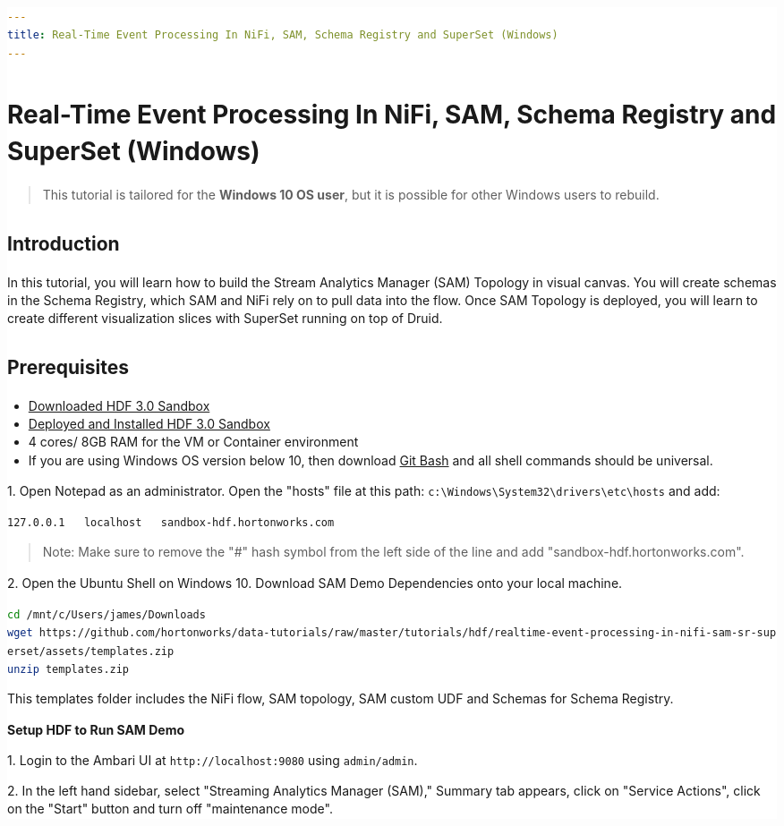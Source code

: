 ```yaml
---
title: Real-Time Event Processing In NiFi, SAM, Schema Registry and SuperSet (Windows)
---
```


# Real-Time Event Processing In NiFi, SAM, Schema Registry and SuperSet (Windows)

> This tutorial is tailored for the **Windows 10 OS user**, but it is possible for other Windows users to rebuild.

## Introduction

In this tutorial, you will learn how to build the Stream Analytics Manager (SAM) Topology in visual canvas. You will create schemas in the Schema Registry, which SAM and NiFi rely on to pull data into the flow. Once SAM Topology is deployed, you will learn to create different visualization slices with SuperSet running on top of Druid.

## Prerequisites

- [Downloaded HDF 3.0 Sandbox](https://hortonworks.com/downloads/#sandbox)
- [Deployed and Installed HDF 3.0 Sandbox](https://hortonworks.com/tutorial/sandbox-deployment-and-install-guide/)
- 4 cores/ 8GB RAM for the VM or Container environment
- If you are using Windows OS version below 10, then download [Git Bash](https://git-scm.com/downloads) and all shell commands should be universal.

1\. Open Notepad as an administrator. Open the "hosts" file at this path: `c:\Windows\System32\drivers\etc\hosts` and add:

~~~bash
127.0.0.1   localhost   sandbox-hdf.hortonworks.com
~~~

> Note: Make sure to remove the "#" hash symbol from the left side of the line and add "sandbox-hdf.hortonworks.com".

2\. Open the Ubuntu Shell on Windows 10. Download SAM Demo Dependencies onto your local machine.

~~~bash
cd /mnt/c/Users/james/Downloads
wget https://github.com/hortonworks/data-tutorials/raw/master/tutorials/hdf/realtime-event-processing-in-nifi-sam-sr-superset/assets/templates.zip
unzip templates.zip
~~~

This templates folder includes the NiFi flow, SAM topology, SAM custom UDF and Schemas for Schema Registry.

**Setup HDF to Run SAM Demo**

1\. Login to the Ambari UI at `http://localhost:9080` using `admin/admin`.

2\. In the left hand sidebar, select "Streaming Analytics Manager (SAM)," Summary tab appears, click on "Service Actions", click on the "Start" button and turn off "maintenance mode".
